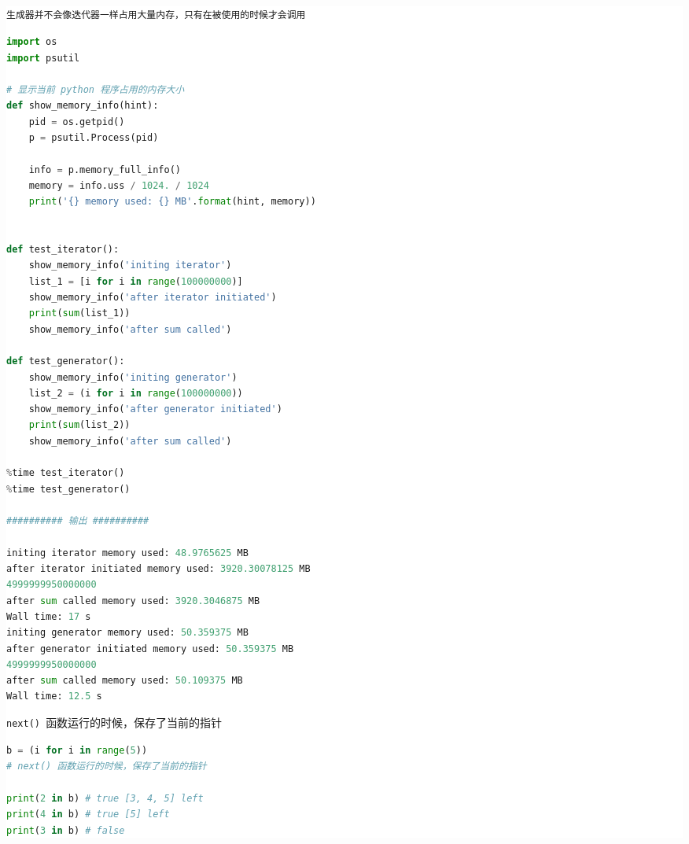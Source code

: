 
    生成器并不会像迭代器一样占用大量内存，只有在被使用的时候才会调用
    
    
```python
import os
import psutil
 
# 显示当前 python 程序占用的内存大小
def show_memory_info(hint):
    pid = os.getpid()
    p = psutil.Process(pid)
    
    info = p.memory_full_info()
    memory = info.uss / 1024. / 1024
    print('{} memory used: {} MB'.format(hint, memory))


def test_iterator():
    show_memory_info('initing iterator')
    list_1 = [i for i in range(100000000)]
    show_memory_info('after iterator initiated')
    print(sum(list_1))
    show_memory_info('after sum called')
 
def test_generator():
    show_memory_info('initing generator')
    list_2 = (i for i in range(100000000))
    show_memory_info('after generator initiated')
    print(sum(list_2))
    show_memory_info('after sum called')
 
%time test_iterator()
%time test_generator()
 
########## 输出 ##########
 
initing iterator memory used: 48.9765625 MB
after iterator initiated memory used: 3920.30078125 MB
4999999950000000
after sum called memory used: 3920.3046875 MB
Wall time: 17 s
initing generator memory used: 50.359375 MB
after generator initiated memory used: 50.359375 MB
4999999950000000
after sum called memory used: 50.109375 MB
Wall time: 12.5 s
```


`next() `函数运行的时候，保存了当前的指针

```python
b = (i for i in range(5)) 
# next() 函数运行的时候，保存了当前的指针

print(2 in b) # true [3, 4, 5] left
print(4 in b) # true [5] left 
print(3 in b) # false
```
